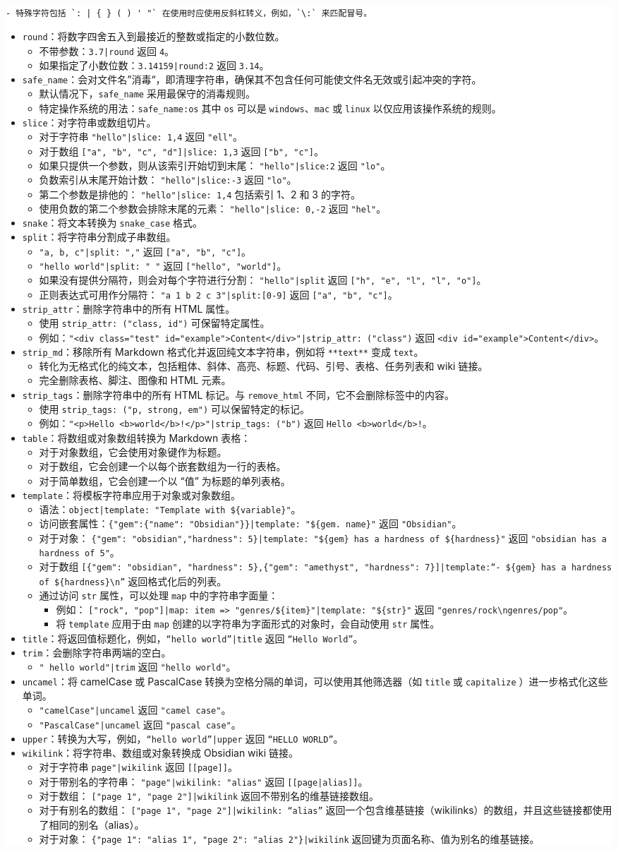 	- 特殊字符包括 `: | { } ( ) ' "` 在使用时应使用反斜杠转义，例如，`\:` 来匹配冒号。
- `round`：将数字四舍五入到最接近的整数或指定的小数位数。
	- 不带参数：`3.7|round` 返回 `4`。
	- 如果指定了小数位数：`3.14159|round:2` 返回 `3.14`。
- `safe_name`：会对文件名”消毒“，即清理字符串，确保其不包含任何可能使文件名无效或引起冲突的字符。
	- 默认情况下，`safe_name` 采用最保守的消毒规则。
	- 特定操作系统的用法：`safe_name:os` 其中 `os` 可以是 `windows`、`mac` 或 `linux` 以仅应用该操作系统的规则。
- `slice`：对字符串或数组切片。
	- 对于字符串 `"hello"|slice: 1,4` 返回 `"ell"`。
	- 对于数组 `["a", "b", "c", "d"]|slice: 1,3` 返回 `["b", "c"]`。
	- 如果只提供一个参数，则从该索引开始切到末尾： `"hello"|slice:2` 返回 `"lo"`。
	- 负数索引从末尾开始计数： `"hello"|slice:-3` 返回 `"lo"`。
	- 第二个参数是排他的： `"hello"|slice: 1,4` 包括索引 1、2 和 3 的字符。
	- 使用负数的第二个参数会排除末尾的元素： `"hello"|slice: 0,-2` 返回 `"hel"`。
- `snake`：将文本转换为 `snake_case` 格式。
- `split`：将字符串分割成子串数组。
	- `"a, b, c"|split: ","` 返回 `["a", "b", "c"]`。
	- `"hello world"|split: " "` 返回 `["hello", "world"]`。
	- 如果没有提供分隔符，则会对每个字符进行分割： `"hello"|split` 返回 `["h", "e", "l", "l", "o"]`。
	- 正则表达式可用作分隔符： `"a 1 b 2 c 3"|split:[0-9]` 返回 `["a", "b", "c"]`。
- `strip_attr`：删除字符串中的所有 HTML 属性。
	- 使用 `strip_attr: ("class, id")` 可保留特定属性。
	- 例如：`"<div class="test" id="example">Content</div>"|strip_attr: ("class")` 返回 `<div id="example">Content</div>`。
- `strip_md`：移除所有 Markdown 格式化并返回纯文本字符串，例如将 `**text**` 变成 `text`。
	- 转化为无格式化的纯文本，包括粗体、斜体、高亮、标题、代码、引号、表格、任务列表和 wiki 链接。
	- 完全删除表格、脚注、图像和 HTML 元素。
- `strip_tags`：删除字符串中的所有 HTML 标记。与 `remove_html` 不同，它不会删除标签中的内容。
	- 使用 `strip_tags: ("p, strong, em")` 可以保留特定的标记。
	- 例如：`"<p>Hello <b>world</b>!</p>"|strip_tags: ("b")` 返回 `Hello <b>world</b>!`。
- `table`：将数组或对象数组转换为 Markdown 表格：
	- 对于对象数组，它会使用对象键作为标题。
	- 对于数组，它会创建一个以每个嵌套数组为一行的表格。
	- 对于简单数组，它会创建一个以 “值” 为标题的单列表格。
- `template`：将模板字符串应用于对象或对象数组。
	- 语法：`object|template: "Template with ${variable}"`。
	- 访问嵌套属性：`{"gem":{"name": "Obsidian"}}|template: "${gem. name}"` 返回 `"Obsidian"`。
	- 对于对象： `{"gem": "obsidian","hardness": 5}|template: "${gem} has a hardness of ${hardness}"` 返回 `"obsidian has a hardness of 5"`。
	- 对于数组 `[{"gem": "obsidian", "hardness": 5},{"gem": "amethyst", "hardness": 7}]|template:“- ${gem} has a hardness of ${hardness}\n”` 返回格式化后的列表。
	- 通过访问 `str` 属性，可以处理 `map` 中的字符串字面量：
		- 例如： `["rock", "pop"]|map: item => "genres/${item}"|template: "${str}"` 返回 `"genres/rock\ngenres/pop"`。
		- 将 `template` 应用于由 `map` 创建的以字符串为字面形式的对象时，会自动使用 `str` 属性。
- `title`：将返回值标题化，例如，`“hello world”|title` 返回 `“Hello World”`。
- `trim`：会删除字符串两端的空白。
	- `" hello world"|trim` 返回 `"hello world"`。
- `uncamel`：将 camelCase 或 PascalCase 转换为空格分隔的单词，可以使用其他筛选器（如 `title` 或 `capitalize` ）进一步格式化这些单词。
	- `"camelCase"|uncamel` 返回 `"camel case"`。
	- `"PascalCase"|uncamel` 返回 `"pascal case"`。
- `upper`：转换为大写，例如，`“hello world”|upper` 返回 `“HELLO WORLD”`。
- `wikilink`：将字符串、数组或对象转换成 Obsidian wiki 链接。
	- 对于字符串 `page"|wikilink` 返回 ` [[page]] `。
	- 对于带别名的字符串： `"page"|wikilink: "alias"` 返回 ` [[page|alias]] `。
	- 对于数组： `["page 1", "page 2"]|wikilink` 返回不带别名的维基链接数组。
	- 对于有别名的数组： `["page 1", "page 2"]|wikilink: “alias”` 返回一个包含维基链接（wikilinks）的数组，并且这些链接都使用了相同的别名（alias）。
	- 对于对象： `{"page 1": "alias 1", "page 2": "alias 2"}|wikilink` 返回键为页面名称、值为别名的维基链接。
